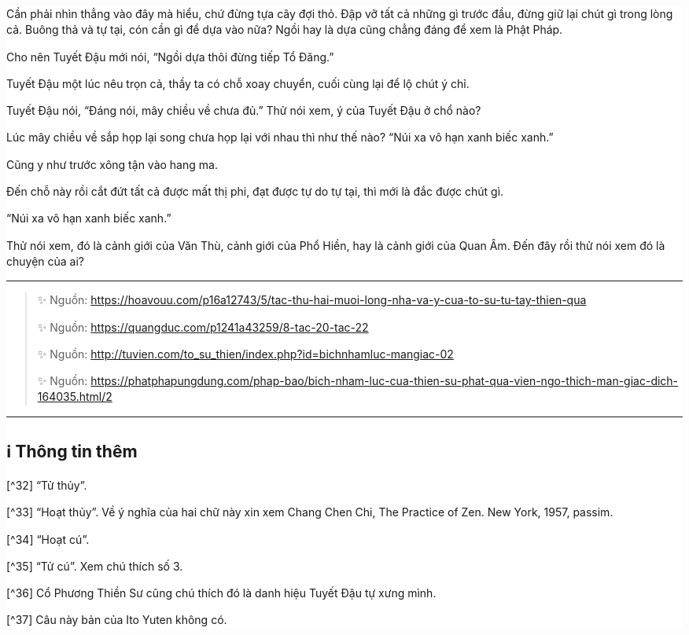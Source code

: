 Cần phải nhìn thẳng vào đây mà hiểu, chứ đừng tựa cây đợi thỏ. 
Đập vỡ tất cả những gì trước đầu, đừng giữ lại chút gì trong lòng cả. 
Buông thả và tự tại, cón cần gì để dựa vào nữa? Ngồi hay là dựa cũng chẳng đáng để xem là Phật Pháp. 

Cho nên Tuyết Đậu mới nói, “Ngồi dựa thôi đừng tiếp Tổ Đăng.” 

Tuyết Đậu một lúc nêu trọn cả, thầy ta có chỗ xoay chuyển, cuối cùng lại để lộ chút ý chỉ. 

Tuyết Đậu nói, “Đáng nói, mây chiều về chưa đủ.” Thử nói xem, ý của Tuyết Đậu ở chổ nào? 

Lúc mây chiều về sắp họp lại song chưa họp lại với nhau thì như thế nào? “Núi xa vô hạn xanh biếc xanh.” 

Cũng y như trước xông tận vào hang ma. 

Đến chỗ này rồi cắt đứt tất cả được mất thị phi, đạt được tự do tự tại, thì mới là đắc được chút gì. 

“Núi xa vô hạn xanh biếc xanh.” 

Thử nói xem, đó là cảnh giới của Văn Thù, cảnh giới của Phổ Hiền, hay là cảnh giới của Quan Âm. 
Đến đây rồi thử nói xem đó là chuyện của ai?

<hr class="blog-rule" />

> ✨ Nguồn:  https://hoavouu.com/p16a12743/5/tac-thu-hai-muoi-long-nha-va-y-cua-to-su-tu-tay-thien-qua
>
> ✨ Nguồn:  https://quangduc.com/p1241a43259/8-tac-20-tac-22
>
> ✨ Nguồn:  http://tuvien.com/to_su_thien/index.php?id=bichnhamluc-mangiac-02
>
> ✨ Nguồn:  https://phatphapungdung.com/phap-bao/bich-nham-luc-cua-thien-su-phat-qua-vien-ngo-thich-man-giac-dich-164035.html/2

<hr class="blog-rule" />

## ℹ️ Thông tin thêm

[^1]: ⭐️ <a href="https://blog.phapthihoi.org/gt-member/ts-long-nha-cu-don/" target="_blank">TS LONG NHA CƯ ĐỘN</a>

[^2]: ⭐️ <a href="https://blog.phapthihoi.org/gt-member/ts-thuy-vi-vo-hoc/" target="_blank">TS THÚY VI VÔ HỌC</a>

[^3]: ⭐️ <a href="https://blog.phapthihoi.org/gt-member/ts-lam-te-nghia-huyen/" target="_blank">TS LÂM TẾ NGHĨA HUYỀN</a>

[^32] “Tử thủy”.

[^33] “Hoạt thủy”. Về ý nghĩa của hai chữ này xin xem Chang Chen Chi, The Practice of Zen. New York, 1957, passim.

[^34] “Hoạt cú”.

[^35] “Tử cú”. Xem chú thích số 3.

[^36] Cổ Phương Thiền Sư cũng chú thích đó là danh hiệu Tuyết Đậu tự xưng mình.

[^37] Câu này bản của Ito Yuten không có.
